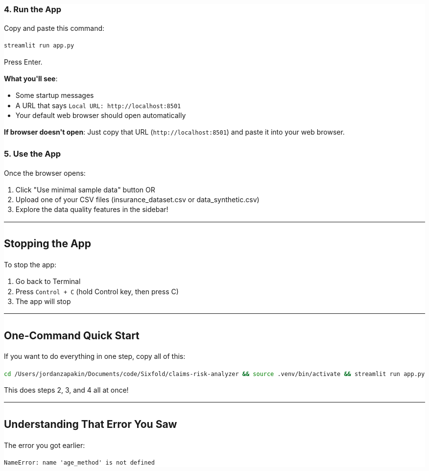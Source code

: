 ### 4. Run the App

Copy and paste this command:

```bash
streamlit run app.py
```

Press Enter.

**What you'll see**:
- Some startup messages
- A URL that says `Local URL: http://localhost:8501`
- Your default web browser should open automatically

**If browser doesn't open**: Just copy that URL (`http://localhost:8501`) and paste it into your web browser.

### 5. Use the App

Once the browser opens:
1. Click "Use minimal sample data" button OR
2. Upload one of your CSV files (insurance_dataset.csv or data_synthetic.csv)
3. Explore the data quality features in the sidebar!

---

## Stopping the App

To stop the app:
1. Go back to Terminal
2. Press `Control + C` (hold Control key, then press C)
3. The app will stop

---

## One-Command Quick Start

If you want to do everything in one step, copy all of this:

```bash
cd /Users/jordanzapakin/Documents/code/Sixfold/claims-risk-analyzer && source .venv/bin/activate && streamlit run app.py
```

This does steps 2, 3, and 4 all at once!

---

## Understanding That Error You Saw

The error you got earlier:

```
NameError: name 'age_method' is not defined
```

